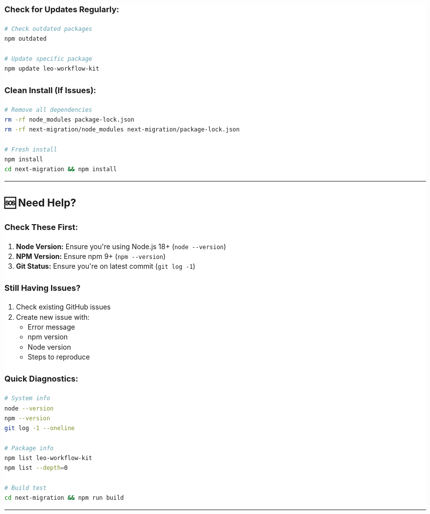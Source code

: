 ### Check for Updates Regularly:
```bash
# Check outdated packages
npm outdated

# Update specific package
npm update leo-workflow-kit
```

### Clean Install (If Issues):
```bash
# Remove all dependencies
rm -rf node_modules package-lock.json
rm -rf next-migration/node_modules next-migration/package-lock.json

# Fresh install
npm install
cd next-migration && npm install
```

---

## 🆘 Need Help?

### Check These First:
1. **Node Version:** Ensure you're using Node.js 18+ (`node --version`)
2. **NPM Version:** Ensure npm 9+ (`npm --version`)
3. **Git Status:** Ensure you're on latest commit (`git log -1`)

### Still Having Issues?
1. Check existing GitHub issues
2. Create new issue with:
   - Error message
   - npm version
   - Node version
   - Steps to reproduce

### Quick Diagnostics:
```bash
# System info
node --version
npm --version
git log -1 --oneline

# Package info
npm list leo-workflow-kit
npm list --depth=0

# Build test
cd next-migration && npm run build
```

---
